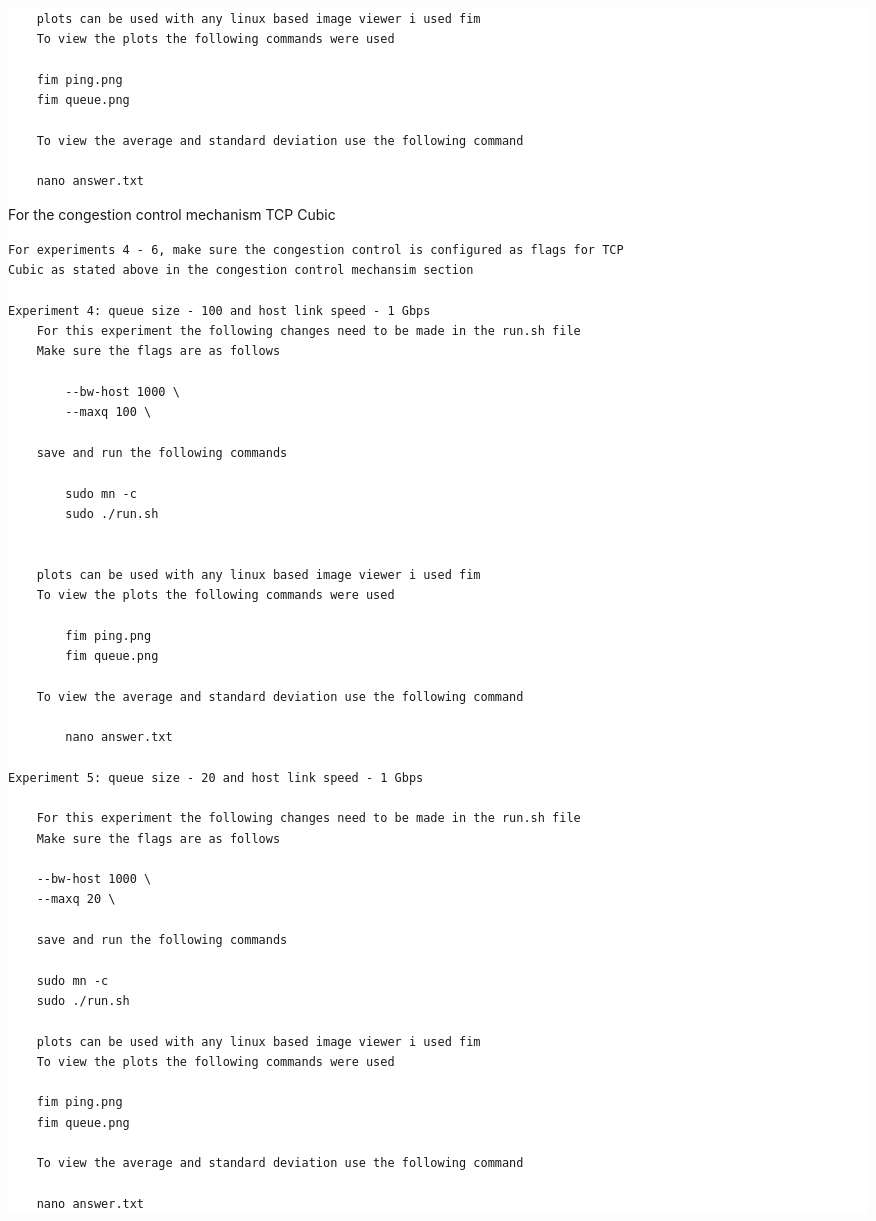 		plots can be used with any linux based image viewer i used fim 
		To view the plots the following commands were used 

		fim ping.png
		fim queue.png 

		To view the average and standard deviation use the following command

		nano answer.txt


For the congestion control mechanism TCP Cubic

	For experiments 4 - 6, make sure the congestion control is configured as flags for TCP
	Cubic as stated above in the congestion control mechansim section 

	Experiment 4: queue size - 100 and host link speed - 1 Gbps
		For this experiment the following changes need to be made in the run.sh file 
		Make sure the flags are as follows 

			--bw-host 1000 \
			--maxq 100 \

		save and run the following commands 

			sudo mn -c
			sudo ./run.sh

		
		plots can be used with any linux based image viewer i used fim 
		To view the plots the following commands were used 

			fim ping.png
			fim queue.png 

		To view the average and standard deviation use the following command

			nano answer.txt
		
	Experiment 5: queue size - 20 and host link speed - 1 Gbps
	
		For this experiment the following changes need to be made in the run.sh file 
		Make sure the flags are as follows  

		--bw-host 1000 \
		--maxq 20 \

		save and run the following commands 

		sudo mn -c
		sudo ./run.sh

		plots can be used with any linux based image viewer i used fim 
		To view the plots the following commands were used 

		fim ping.png
		fim queue.png 

		To view the average and standard deviation use the following command

		nano answer.txt
